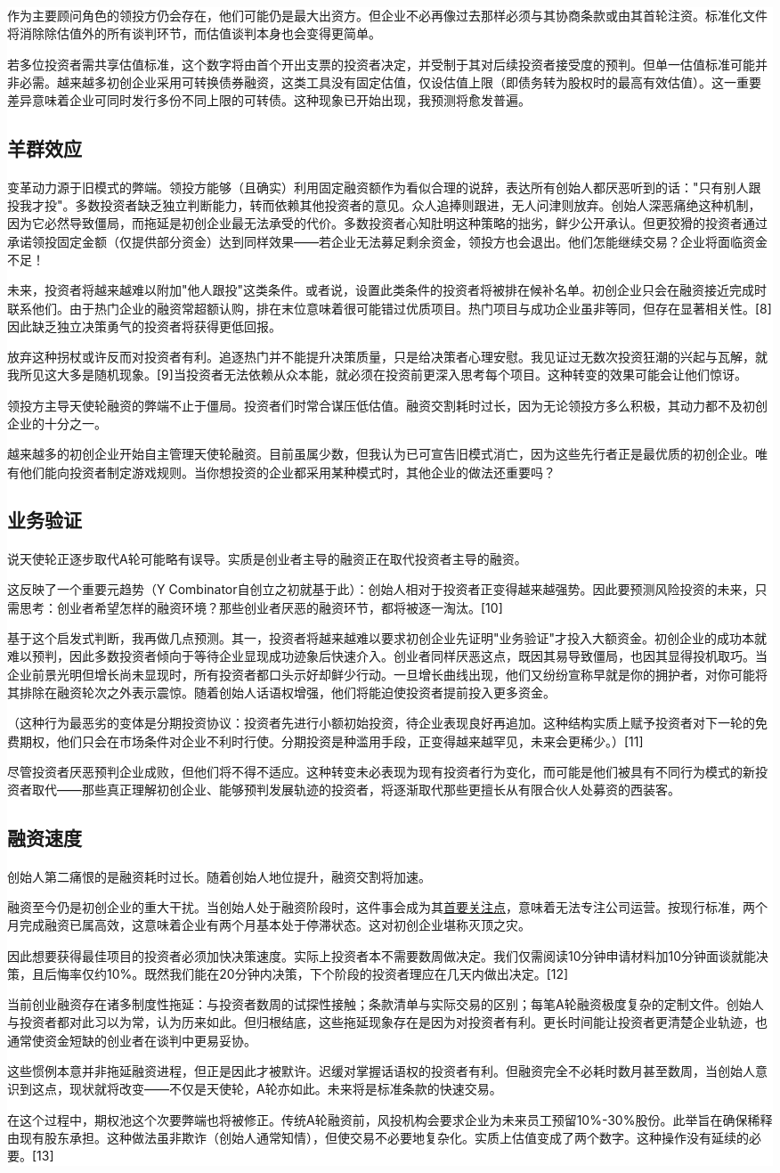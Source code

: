 作为主要顾问角色的领投方仍会存在，他们可能仍是最大出资方。但企业不必再像过去那样必须与其协商条款或由其首轮注资。标准化文件将消除除估值外的所有谈判环节，而估值谈判本身也会变得更简单。

若多位投资者需共享估值标准，这个数字将由首个开出支票的投资者决定，并受制于其对后续投资者接受度的预判。但单一估值标准可能并非必需。越来越多初创企业采用可转换债券融资，这类工具没有固定估值，仅设估值上限（即债务转为股权时的最高有效估值）。这一重要差异意味着企业可同时发行多份不同上限的可转债。这种现象已开始出现，我预测将愈发普遍。

## 羊群效应

变革动力源于旧模式的弊端。领投方能够（且确实）利用固定融资额作为看似合理的说辞，表达所有创始人都厌恶听到的话："只有别人跟投我才投"。多数投资者缺乏独立判断能力，转而依赖其他投资者的意见。众人追捧则跟进，无人问津则放弃。创始人深恶痛绝这种机制，因为它必然导致僵局，而拖延是初创企业最无法承受的代价。多数投资者心知肚明这种策略的拙劣，鲜少公开承认。但更狡猾的投资者通过承诺领投固定金额（仅提供部分资金）达到同样效果——若企业无法募足剩余资金，领投方也会退出。他们怎能继续交易？企业将面临资金不足！

未来，投资者将越来越难以附加"他人跟投"这类条件。或者说，设置此类条件的投资者将被排在候补名单。初创企业只会在融资接近完成时联系他们。由于热门企业的融资常超额认购，排在末位意味着很可能错过优质项目。热门项目与成功企业虽非等同，但存在显著相关性。[8]因此缺乏独立决策勇气的投资者将获得更低回报。

放弃这种拐杖或许反而对投资者有利。追逐热门并不能提升决策质量，只是给决策者心理安慰。我见证过无数次投资狂潮的兴起与瓦解，就我所见这大多是随机现象。[9]当投资者无法依赖从众本能，就必须在投资前更深入思考每个项目。这种转变的效果可能会让他们惊讶。

领投方主导天使轮融资的弊端不止于僵局。投资者们时常合谋压低估值。融资交割耗时过长，因为无论领投方多么积极，其动力都不及初创企业的十分之一。

越来越多的初创企业开始自主管理天使轮融资。目前虽属少数，但我认为已可宣告旧模式消亡，因为这些先行者正是最优质的初创企业。唯有他们能向投资者制定游戏规则。当你想投资的企业都采用某种模式时，其他企业的做法还重要吗？

## 业务验证

说天使轮正逐步取代A轮可能略有误导。实质是创业者主导的融资正在取代投资者主导的融资。

这反映了一个重要元趋势（Y Combinator自创立之初就基于此）：创始人相对于投资者正变得越来越强势。因此要预测风险投资的未来，只需思考：创业者希望怎样的融资环境？那些创业者厌恶的融资环节，都将被逐一淘汰。[10]

基于这个启发式判断，我再做几点预测。其一，投资者将越来越难以要求初创企业先证明"业务验证"才投入大额资金。初创企业的成功本就难以预判，因此多数投资者倾向于等待企业显现成功迹象后快速介入。创业者同样厌恶这点，既因其易导致僵局，也因其显得投机取巧。当企业前景光明但增长尚未显现时，所有投资者都口头示好却鲜少行动。一旦增长曲线出现，他们又纷纷宣称早就是你的拥护者，对你可能将其排除在融资轮次之外表示震惊。随着创始人话语权增强，他们将能迫使投资者提前投入更多资金。

（这种行为最恶劣的变体是分期投资协议：投资者先进行小额初始投资，待企业表现良好再追加。这种结构实质上赋予投资者对下一轮的免费期权，他们只会在市场条件对企业不利时行使。分期投资是种滥用手段，正变得越来越罕见，未来会更稀少。）[11]

尽管投资者厌恶预判企业成败，但他们将不得不适应。这种转变未必表现为现有投资者行为变化，而可能是他们被具有不同行为模式的新投资者取代——那些真正理解初创企业、能够预判发展轨迹的投资者，将逐渐取代那些更擅长从有限合伙人处募资的西装客。

## 融资速度

创始人第二痛恨的是融资耗时过长。随着创始人地位提升，融资交割将加速。

融资至今仍是初创企业的重大干扰。当创始人处于融资阶段时，这件事会成为其[首要关注点](https://hijiangchuan.com/paulgraham/127-The-Top-Idea-in-Your-Mind)，意味着无法专注公司运营。按现行标准，两个月完成融资已属高效，这意味着企业有两个月基本处于停滞状态。这对初创企业堪称灭顶之灾。

因此想要获得最佳项目的投资者必须加快决策速度。实际上投资者本不需要数周做决定。我们仅需阅读10分钟申请材料加10分钟面谈就能决策，且后悔率仅约10%。既然我们能在20分钟内决策，下个阶段的投资者理应在几天内做出决定。[12]

当前创业融资存在诸多制度性拖延：与投资者数周的试探性接触；条款清单与实际交易的区别；每笔A轮融资极度复杂的定制文件。创始人与投资者都对此习以为常，认为历来如此。但归根结底，这些拖延现象存在是因为对投资者有利。更长时间能让投资者更清楚企业轨迹，也通常使资金短缺的创业者在谈判中更易妥协。

这些惯例本意并非拖延融资进程，但正是因此才被默许。迟缓对掌握话语权的投资者有利。但融资完全不必耗时数月甚至数周，当创始人意识到这点，现状就将改变——不仅是天使轮，A轮亦如此。未来将是标准条款的快速交易。

在这个过程中，期权池这个次要弊端也将被修正。传统A轮融资前，风投机构会要求企业为未来员工预留10%-30%股份。此举旨在确保稀释由现有股东承担。这种做法虽非欺诈（创始人通常知情），但使交易不必要地复杂化。实质上估值变成了两个数字。这种操作没有延续的必要。[13]
